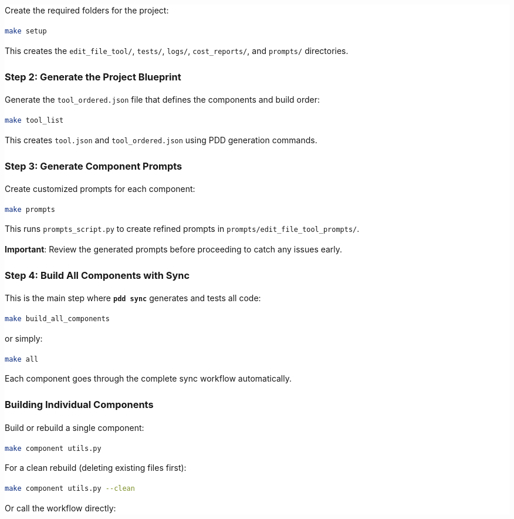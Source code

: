 Create the required folders for the project:

```bash
make setup
```

This creates the `edit_file_tool/`, `tests/`, `logs/`, `cost_reports/`, and `prompts/` directories.

### Step 2: Generate the Project Blueprint

Generate the `tool_ordered.json` file that defines the components and build order:

```bash
make tool_list
```

This creates `tool.json` and `tool_ordered.json` using PDD generation commands.

### Step 3: Generate Component Prompts

Create customized prompts for each component:

```bash
make prompts
```

This runs `prompts_script.py` to create refined prompts in `prompts/edit_file_tool_prompts/`.

**Important**: Review the generated prompts before proceeding to catch any issues early.

### Step 4: Build All Components with Sync

This is the main step where **`pdd sync`** generates and tests all code:

```bash
make build_all_components
```

or simply:

```bash
make all
```

Each component goes through the complete sync workflow automatically.

### Building Individual Components

Build or rebuild a single component:

```bash
make component utils.py
```

For a clean rebuild (deleting existing files first):

```bash
make component utils.py --clean
```

Or call the workflow directly:
